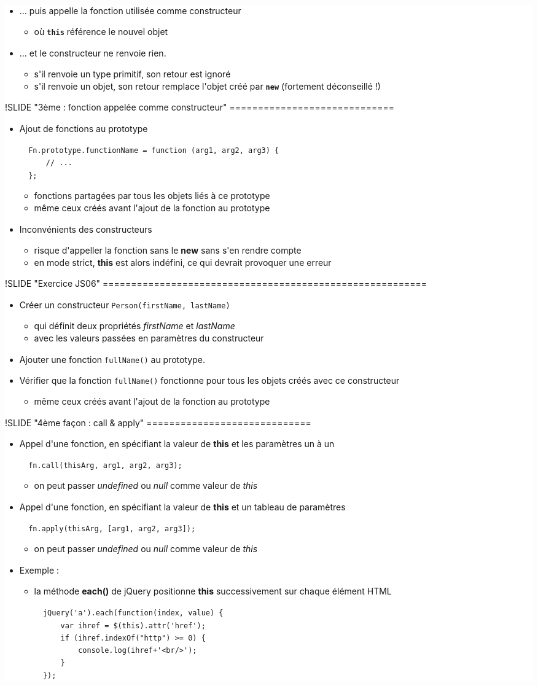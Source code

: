 * ... puis appelle la fonction utilisée comme constructeur
    * où **`this`** référence le nouvel objet

* ... et le constructeur ne renvoie rien.
    * s'il renvoie un type primitif, son retour est ignoré
    * s'il renvoie un objet, son retour remplace l'objet créé par **`new`** (fortement déconseillé !)


!SLIDE "3ème : fonction appelée comme constructeur" =============================

* Ajout de fonctions au prototype

        Fn.prototype.functionName = function (arg1, arg2, arg3) {
            // ...
        };

    * fonctions partagées par tous les objets liés à ce prototype
    * même ceux créés avant l'ajout de la fonction au prototype


* Inconvénients des constructeurs
    * risque d'appeller la fonction sans le **new** sans s'en rendre compte
    * en mode strict, **this** est alors indéfini, ce qui devrait provoquer une erreur


!SLIDE "Exercice JS06" =========================================================

* Créer un constructeur `Person(firstName, lastName)`
    * qui définit deux propriétés _firstName_ et _lastName_
    * avec les valeurs passées en paramètres du constructeur

* Ajouter une fonction `fullName()` au prototype.

* Vérifier que la fonction `fullName()` fonctionne pour tous les objets créés avec ce constructeur
    * même ceux créés avant l'ajout de la fonction au prototype


!SLIDE "4ème façon : call & apply" =============================

* Appel d'une fonction, en spécifiant la valeur de **this** et les paramètres un à un

        fn.call(thisArg, arg1, arg2, arg3);

    * on peut passer _undefined_ ou _null_ comme valeur de _this_

* Appel d'une fonction, en spécifiant la valeur de **this** et un tableau de paramètres

        fn.apply(thisArg, [arg1, arg2, arg3]);

    * on peut passer _undefined_ ou _null_ comme valeur de _this_


* Exemple :

    * la méthode **each()** de jQuery positionne **this** successivement sur chaque élément HTML

            jQuery('a').each(function(index, value) {
                var ihref = $(this).attr('href');
                if (ihref.indexOf("http") >= 0) {
                    console.log(ihref+'<br/>');
                }
            });
